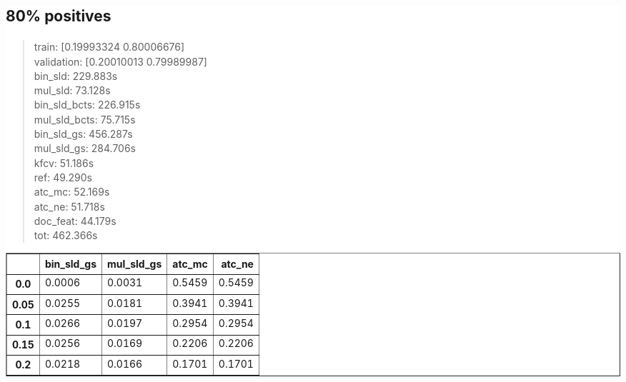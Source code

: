 
## 80% positives
> train: [0.19993324 0.80006676]  
> validation: [0.20010013 0.79989987]  
> bin_sld: 229.883s  
> mul_sld: 73.128s  
> bin_sld_bcts: 226.915s  
> mul_sld_bcts: 75.715s  
> bin_sld_gs: 456.287s  
> mul_sld_gs: 284.706s  
> kfcv: 51.186s  
> ref: 49.290s  
> atc_mc: 52.169s  
> atc_ne: 51.718s  
> doc_feat: 44.179s  
> tot: 462.366s  

<table border="1" class="dataframe">
  <thead>
    <tr style="text-align: right;">
      <th></th>
      <th>bin_sld_gs</th>
      <th>mul_sld_gs</th>
      <th>atc_mc</th>
      <th>atc_ne</th>
    </tr>
  </thead>
  <tbody>
    <tr>
      <th>0.0</th>
      <td>0.0006</td>
      <td>0.0031</td>
      <td>0.5459</td>
      <td>0.5459</td>
    </tr>
    <tr>
      <th>0.05</th>
      <td>0.0255</td>
      <td>0.0181</td>
      <td>0.3941</td>
      <td>0.3941</td>
    </tr>
    <tr>
      <th>0.1</th>
      <td>0.0266</td>
      <td>0.0197</td>
      <td>0.2954</td>
      <td>0.2954</td>
    </tr>
    <tr>
      <th>0.15</th>
      <td>0.0256</td>
      <td>0.0169</td>
      <td>0.2206</td>
      <td>0.2206</td>
    </tr>
    <tr>
      <th>0.2</th>
      <td>0.0218</td>
      <td>0.0166</td>
      <td>0.1701</td>
      <td>0.1701</td>
    </tr>